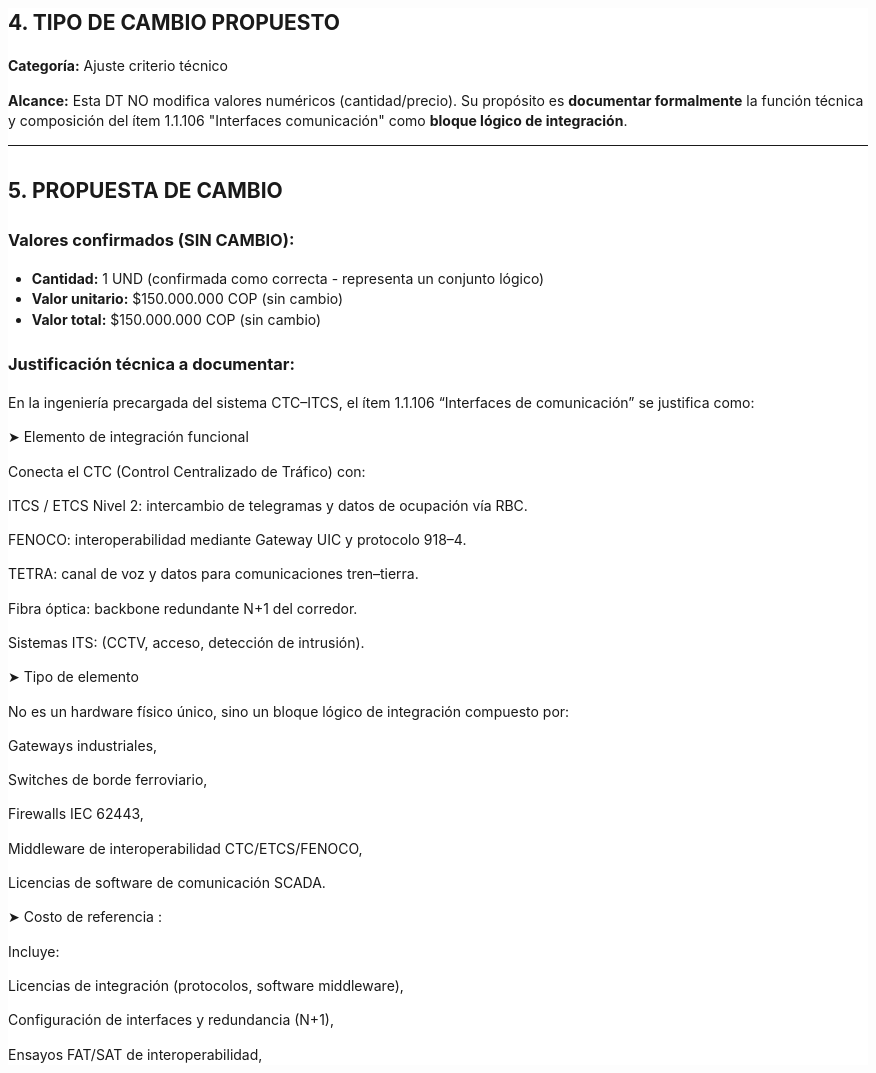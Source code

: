 ## 4. TIPO DE CAMBIO PROPUESTO

**Categoría:** Ajuste criterio técnico

**Alcance:** Esta DT NO modifica valores numéricos (cantidad/precio). Su propósito es **documentar formalmente** la función técnica y composición del ítem 1.1.106 "Interfaces comunicación" como **bloque lógico de integración**.

---

## 5. PROPUESTA DE CAMBIO

### Valores confirmados (SIN CAMBIO):
- **Cantidad:** 1 UND (confirmada como correcta - representa un conjunto lógico)
- **Valor unitario:** $150.000.000 COP (sin cambio)
- **Valor total:** $150.000.000 COP (sin cambio)

### Justificación técnica a documentar:

En la ingeniería precargada del sistema CTC–ITCS, el ítem 1.1.106 “Interfaces de comunicación” se justifica como:

➤ Elemento de integración funcional

Conecta el CTC (Control Centralizado de Tráfico) con:

ITCS / ETCS Nivel 2: intercambio de telegramas y datos de ocupación vía RBC.

FENOCO: interoperabilidad mediante Gateway UIC y protocolo 918–4.

TETRA: canal de voz y datos para comunicaciones tren–tierra.

Fibra óptica: backbone redundante N+1 del corredor.

Sistemas ITS: (CCTV, acceso, detección de intrusión).

➤ Tipo de elemento

No es un hardware físico único, sino un bloque lógico de integración compuesto por:

Gateways industriales,

Switches de borde ferroviario,

Firewalls IEC 62443,

Middleware de interoperabilidad CTC/ETCS/FENOCO,

Licencias de software de comunicación SCADA.

➤ Costo de referencia :

Incluye:

Licencias de integración (protocolos, software middleware),

Configuración de interfaces y redundancia (N+1),

Ensayos FAT/SAT de interoperabilidad,
